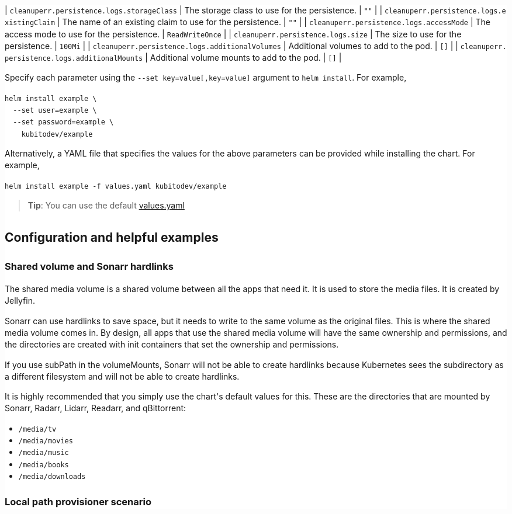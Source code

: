 | `cleanuperr.persistence.logs.storageClass`                       | The storage class to use for the persistence.                                                                                       | `""`                                                                                       |
| `cleanuperr.persistence.logs.existingClaim`                      | The name of an existing claim to use for the persistence.                                                                           | `""`                                                                                       |
| `cleanuperr.persistence.logs.accessMode`                         | The access mode to use for the persistence.                                                                                         | `ReadWriteOnce`                                                                            |
| `cleanuperr.persistence.logs.size`                               | The size to use for the persistence.                                                                                                | `100Mi`                                                                                    |
| `cleanuperr.persistence.logs.additionalVolumes`                  | Additional volumes to add to the pod.                                                                                               | `[]`                                                                                       |
| `cleanuperr.persistence.logs.additionalMounts`                   | Additional volume mounts to add to the pod.                                                                                         | `[]`                                                                                       |

Specify each parameter using the `--set key=value[,key=value]` argument to `helm install`. For example,

```console
helm install example \
  --set user=example \
  --set password=example \
    kubitodev/example
```

Alternatively, a YAML file that specifies the values for the above parameters can be provided while installing the chart. For example,

```console
helm install example -f values.yaml kubitodev/example
```

> **Tip**: You can use the default [values.yaml](values.yaml)

## Configuration and helpful examples

### Shared volume and Sonarr hardlinks

The shared media volume is a shared volume between all the apps that need it. It is used to store the media files. It is created by Jellyfin.

Sonarr can use hardlinks to save space, but it needs to write to the same volume as the original files. This is where the shared media volume comes in. By design, all apps that use the shared media volume will have the same ownership and permissions, and the directories are created with init containers that set the ownership and permissions.

If you use subPath in the volumeMounts, Sonarr will not be able to create hardlinks because Kubernetes sees the subdirectory as a different filesystem and will not be able to create hardlinks.

It is highly recommended that you simply use the chart's default values for this. These are the directories that are mounted by Sonarr, Radarr, Lidarr, Readarr, and qBittorrent:

- `/media/tv`
- `/media/movies`
- `/media/music`
- `/media/books`
- `/media/downloads`

### Local path provisioner scenario
